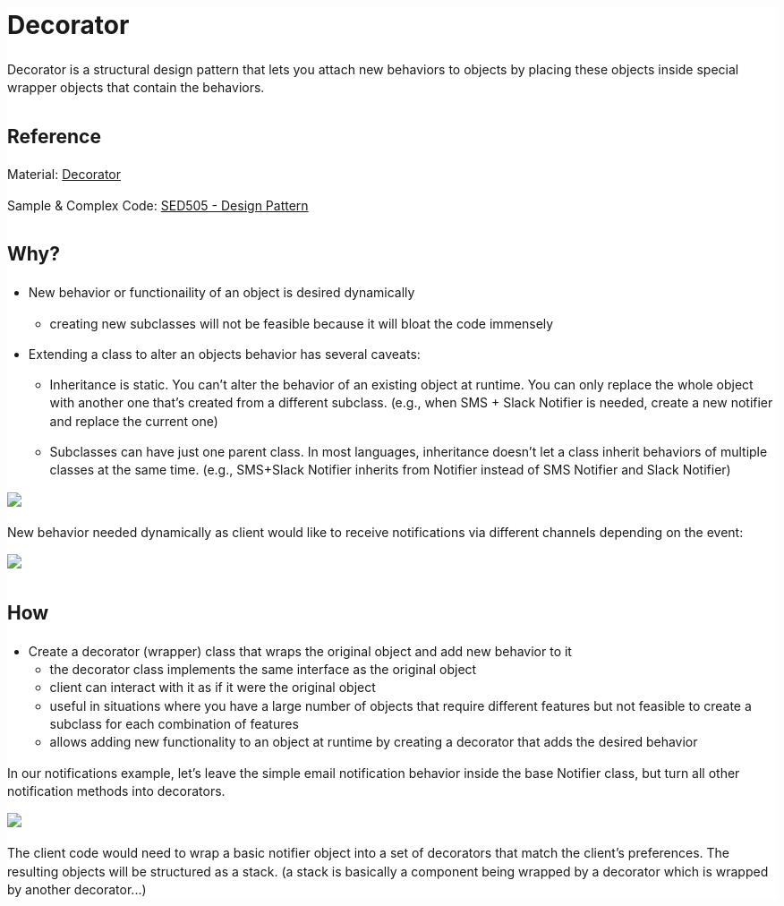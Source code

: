 # Decorator

Decorator is a structural design pattern that lets you attach new behaviors to objects by placing these objects inside special wrapper objects that contain the behaviors.

## Reference

Material: [Decorator](https://refactoring.guru/design-patterns/decorator)

Sample & Complex Code: [SED505 - Design Pattern](https://github-pages.senecacollege.ca/sed505/#) 

## Why?

- New behavior or functionaility of an object is desired dynamically
    - creating new subclasses will not be feasible because it will bloat the code immensely

- Extending a class to alter an objects behavior has several caveats:
    - Inheritance is static. You can’t alter the behavior of an existing object at runtime. You can only replace the whole object with another one that’s created from a different subclass. (e.g., when SMS + Slack Notifier is needed, create a new notifier and replace the current one)

    - Subclasses can have just one parent class. In most languages, inheritance doesn’t let a class inherit behaviors of multiple classes at the same time. (e.g., SMS+Slack Notifier inherits from Notifier instead of SMS Notifier and Slack Notifier)


<img src="https://refactoring.guru/images/patterns/diagrams/decorator/problem2-2x.png" width=500px>

New behavior needed dynamically as client would like to receive notifications via different channels depending on the event:

<img src="https://refactoring.guru/images/patterns/diagrams/decorator/problem3-2x.png" width=600px>

## How

- Create a decorator (wrapper) class that wraps the original object and add new behavior to it
    - the decorator class implements the same interface as the original object
    - client can interact with it as if it were the original object
    - useful in situations where you have a large number of objects that require different features but not feasible to create a subclass for each combination of features
    - allows adding new functionality to an object at runtime by creating a decorator that adds the desired behavior

In our notifications example, let’s leave the simple email notification behavior inside the base Notifier class, but turn all other notification methods into decorators.

<img src="https://refactoring.guru/images/patterns/diagrams/decorator/solution2-2x.png" width=600px>

The client code would need to wrap a basic notifier object into a set of decorators that match the client’s preferences. The resulting objects will be structured as a stack. (a stack is basically a component being wrapped by a decorator which is wrapped by another decorator...)

